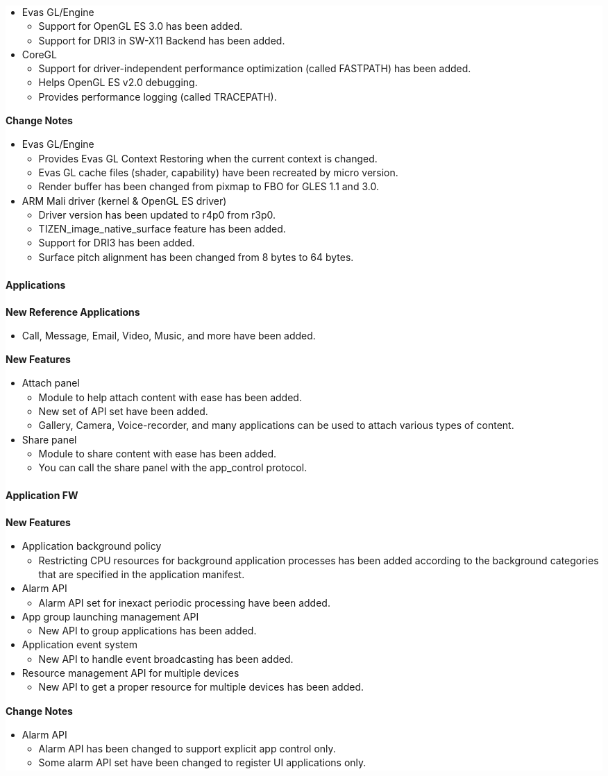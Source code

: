 - Evas GL/Engine
  - Support for OpenGL ES 3.0 has been added.
  - Support for DRI3 in SW-X11 Backend has been added.
- CoreGL
  - Support for driver-independent performance optimization (called FASTPATH) has been added.
  - Helps OpenGL ES v2.0 debugging.
  - Provides performance logging (called TRACEPATH).

**Change Notes**

- Evas GL/Engine
  - Provides Evas GL Context Restoring when the current context is changed.
  - Evas GL cache files (shader, capability) have been recreated by micro version.
  - Render buffer has been changed from pixmap to FBO for GLES 1.1 and 3.0.
- ARM Mali driver (kernel & OpenGL ES driver)
  - Driver version has been updated to r4p0 from r3p0.
  - TIZEN_image_native_surface feature has been added.
  - Support for DRI3 has been added.
  - Surface pitch alignment has been changed from 8 bytes to 64 bytes.

#### Applications

**New Reference Applications**

- Call, Message, Email, Video, Music, and more have been added.

**New Features**

- Attach panel
  - Module to help attach content with ease has been added.
  - New set of API set have been added.
  - Gallery, Camera, Voice-recorder, and many applications can be used to attach various types of content.
- Share panel
  - Module to share content with ease has been added.
  - You can call the share panel with the app_control protocol.

#### Application FW

**New Features**

- Application background policy
  - Restricting CPU resources for background application processes has been added according to the background categories that are specified in the application manifest.
- Alarm API
  - Alarm API set for inexact periodic processing have been added.
- App group launching management API
  - New API to group applications has been added.
- Application event system
  - New API to handle event broadcasting has been added.
- Resource management API for multiple devices
  - New API to get a proper resource for multiple devices has been added.

**Change Notes**

- Alarm API
  - Alarm API has been changed to support explicit app control only.
  - Some alarm API set have been changed to register UI applications only.
